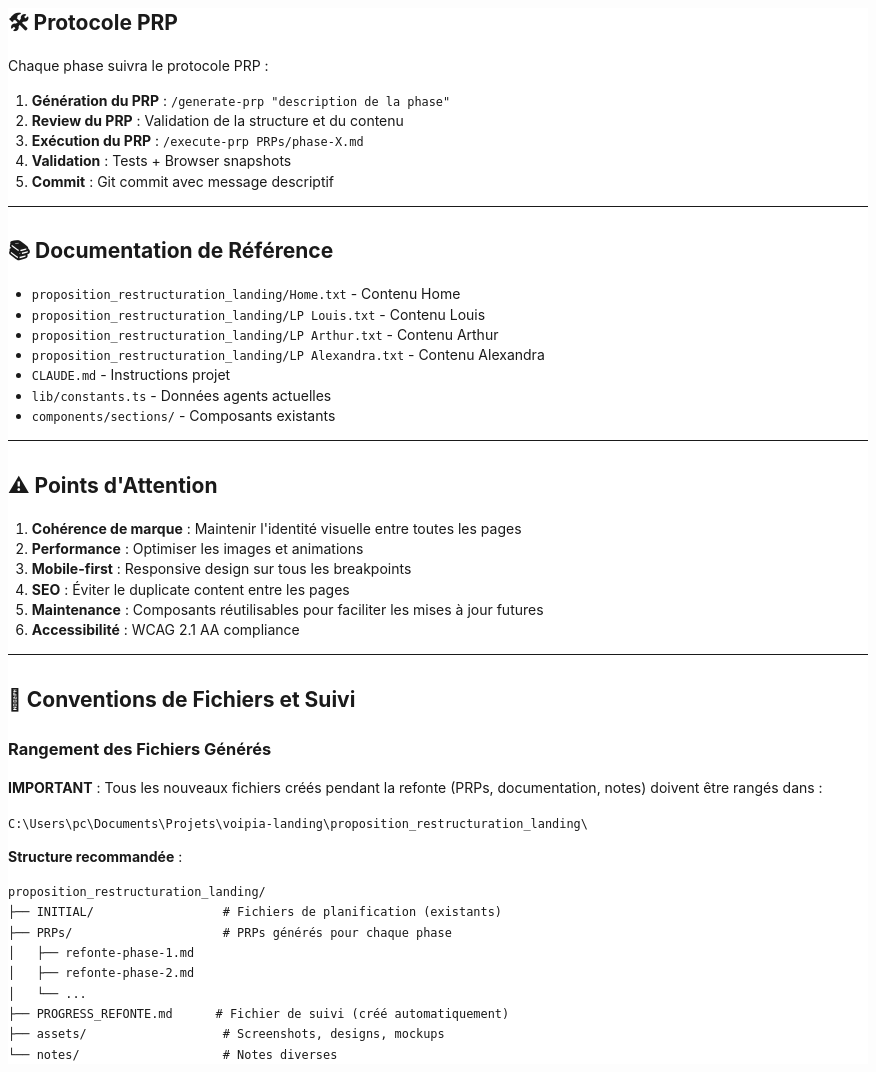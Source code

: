 
## 🛠️ Protocole PRP

Chaque phase suivra le protocole PRP :

1. **Génération du PRP** : `/generate-prp "description de la phase"`
2. **Review du PRP** : Validation de la structure et du contenu
3. **Exécution du PRP** : `/execute-prp PRPs/phase-X.md`
4. **Validation** : Tests + Browser snapshots
5. **Commit** : Git commit avec message descriptif

---

## 📚 Documentation de Référence

- `proposition_restructuration_landing/Home.txt` - Contenu Home
- `proposition_restructuration_landing/LP Louis.txt` - Contenu Louis
- `proposition_restructuration_landing/LP Arthur.txt` - Contenu Arthur
- `proposition_restructuration_landing/LP Alexandra.txt` - Contenu Alexandra
- `CLAUDE.md` - Instructions projet
- `lib/constants.ts` - Données agents actuelles
- `components/sections/` - Composants existants

---

## ⚠️ Points d'Attention

1. **Cohérence de marque** : Maintenir l'identité visuelle entre toutes les pages
2. **Performance** : Optimiser les images et animations
3. **Mobile-first** : Responsive design sur tous les breakpoints
4. **SEO** : Éviter le duplicate content entre les pages
5. **Maintenance** : Composants réutilisables pour faciliter les mises à jour futures
6. **Accessibilité** : WCAG 2.1 AA compliance

---

## 📁 Conventions de Fichiers et Suivi

### Rangement des Fichiers Générés

**IMPORTANT** : Tous les nouveaux fichiers créés pendant la refonte (PRPs, documentation, notes) doivent être rangés dans :
```
C:\Users\pc\Documents\Projets\voipia-landing\proposition_restructuration_landing\
```

**Structure recommandée** :
```
proposition_restructuration_landing/
├── INITIAL/                  # Fichiers de planification (existants)
├── PRPs/                     # PRPs générés pour chaque phase
│   ├── refonte-phase-1.md
│   ├── refonte-phase-2.md
│   └── ...
├── PROGRESS_REFONTE.md      # Fichier de suivi (créé automatiquement)
├── assets/                   # Screenshots, designs, mockups
└── notes/                    # Notes diverses
```

